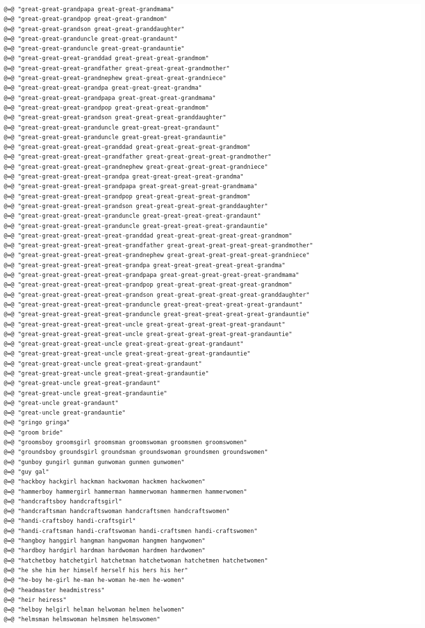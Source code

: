 ```rexx
@=@ "great-great-grandpapa great-great-grandmama"
@=@ "great-great-grandpop great-great-grandmom"
@=@ "great-great-grandson great-great-granddaughter"
@=@ "great-great-granduncle great-great-grandaunt"
@=@ "great-great-granduncle great-great-grandauntie"
@=@ "great-great-great-granddad great-great-great-grandmom"
@=@ "great-great-great-grandfather great-great-great-grandmother"
@=@ "great-great-great-grandnephew great-great-great-grandniece"
@=@ "great-great-great-grandpa great-great-great-grandma"
@=@ "great-great-great-grandpapa great-great-great-grandmama"
@=@ "great-great-great-grandpop great-great-great-grandmom"
@=@ "great-great-great-grandson great-great-great-granddaughter"
@=@ "great-great-great-granduncle great-great-great-grandaunt"
@=@ "great-great-great-granduncle great-great-great-grandauntie"
@=@ "great-great-great-great-granddad great-great-great-great-grandmom"
@=@ "great-great-great-great-grandfather great-great-great-great-grandmother"
@=@ "great-great-great-great-grandnephew great-great-great-great-grandniece"
@=@ "great-great-great-great-grandpa great-great-great-great-grandma"
@=@ "great-great-great-great-grandpapa great-great-great-great-grandmama"
@=@ "great-great-great-great-grandpop great-great-great-great-grandmom"
@=@ "great-great-great-great-grandson great-great-great-great-granddaughter"
@=@ "great-great-great-great-granduncle great-great-great-great-grandaunt"
@=@ "great-great-great-great-granduncle great-great-great-great-grandauntie"
@=@ "great-great-great-great-great-granddad great-great-great-great-great-grandmom"
@=@ "great-great-great-great-great-grandfather great-great-great-great-great-grandmother"
@=@ "great-great-great-great-great-grandnephew great-great-great-great-great-grandniece"
@=@ "great-great-great-great-great-grandpa great-great-great-great-great-grandma"
@=@ "great-great-great-great-great-grandpapa great-great-great-great-great-grandmama"
@=@ "great-great-great-great-great-grandpop great-great-great-great-great-grandmom"
@=@ "great-great-great-great-great-grandson great-great-great-great-great-granddaughter"
@=@ "great-great-great-great-great-granduncle great-great-great-great-great-grandaunt"
@=@ "great-great-great-great-great-granduncle great-great-great-great-great-grandauntie"
@=@ "great-great-great-great-great-uncle great-great-great-great-great-grandaunt"
@=@ "great-great-great-great-great-uncle great-great-great-great-great-grandauntie"
@=@ "great-great-great-great-uncle great-great-great-great-grandaunt"
@=@ "great-great-great-great-uncle great-great-great-great-grandauntie"
@=@ "great-great-great-uncle great-great-great-grandaunt"
@=@ "great-great-great-uncle great-great-great-grandauntie"
@=@ "great-great-uncle great-great-grandaunt"
@=@ "great-great-uncle great-great-grandauntie"
@=@ "great-uncle great-grandaunt"
@=@ "great-uncle great-grandauntie"
@=@ "gringo gringa"
@=@ "groom bride"
@=@ "groomsboy groomsgirl groomsman groomswoman groomsmen groomswomen"
@=@ "groundsboy groundsgirl groundsman groundswoman groundsmen groundswomen"
@=@ "gunboy gungirl gunman gunwoman gunmen gunwomen"
@=@ "guy gal"
@=@ "hackboy hackgirl hackman hackwoman hackmen hackwomen"
@=@ "hammerboy hammergirl hammerman hammerwoman hammermen hammerwomen"
@=@ "handcraftsboy handcraftsgirl"
@=@ "handcraftsman handcraftswoman handcraftsmen handcraftswomen"
@=@ "handi-craftsboy handi-craftsgirl"
@=@ "handi-craftsman handi-craftswoman handi-craftsmen handi-craftswomen"
@=@ "hangboy hanggirl hangman hangwoman hangmen hangwomen"
@=@ "hardboy hardgirl hardman hardwoman hardmen hardwomen"
@=@ "hatchetboy hatchetgirl hatchetman hatchetwoman hatchetmen hatchetwomen"
@=@ "he she him her himself herself his hers his her"
@=@ "he-boy he-girl he-man he-woman he-men he-women"
@=@ "headmaster headmistress"
@=@ "heir heiress"
@=@ "helboy helgirl helman helwoman helmen helwomen"
@=@ "helmsman helmswoman helmsmen helmswomen"
```